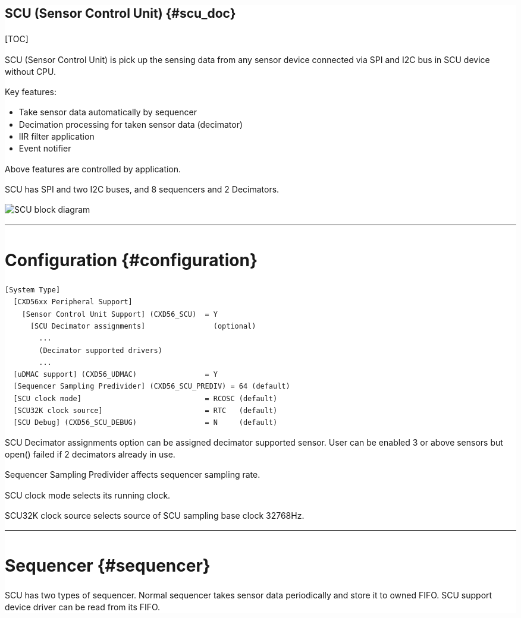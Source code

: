 SCU (Sensor Control Unit)  {#scu_doc}
-------------------------------------
[TOC]

SCU (Sensor Control Unit) is pick up the sensing data from any sensor device
connected via SPI and I2C bus in SCU device without CPU.

Key features:
- Take sensor data automatically by sequencer
- Decimation processing for taken sensor data (decimator)
- IIR filter application
- Event notifier

Above features are controlled by application.

SCU has SPI and two I2C buses, and 8 sequencers and 2 Decimators.

![SCU block diagram](scu_block.png)

____________________________________
# Configuration {#configuration}

~~~
[System Type]
  [CXD56xx Peripheral Support]
    [Sensor Control Unit Support] (CXD56_SCU)  = Y
      [SCU Decimator assignments]                (optional)
        ...
        (Decimator supported drivers)
        ...
  [uDMAC support] (CXD56_UDMAC)                = Y
  [Sequencer Sampling Predivider] (CXD56_SCU_PREDIV) = 64 (default)
  [SCU clock mode]                             = RCOSC (default)
  [SCU32K clock source]                        = RTC   (default)
  [SCU Debug] (CXD56_SCU_DEBUG)                = N     (default)
~~~

SCU Decimator assignments option can be assigned decimator supported sensor. User can be enabled 3 or above sensors but open() failed if 2 decimators already in use.

Sequencer Sampling Predivider affects sequencer sampling rate.

SCU clock mode selects its running clock.

SCU32K clock source selects source of SCU sampling base clock 32768Hz.

____________________________________
# Sequencer     {#sequencer}

SCU has two types of sequencer.
Normal sequencer takes sensor data periodically and store it to owned FIFO.
SCU support device driver can be read from its FIFO.
